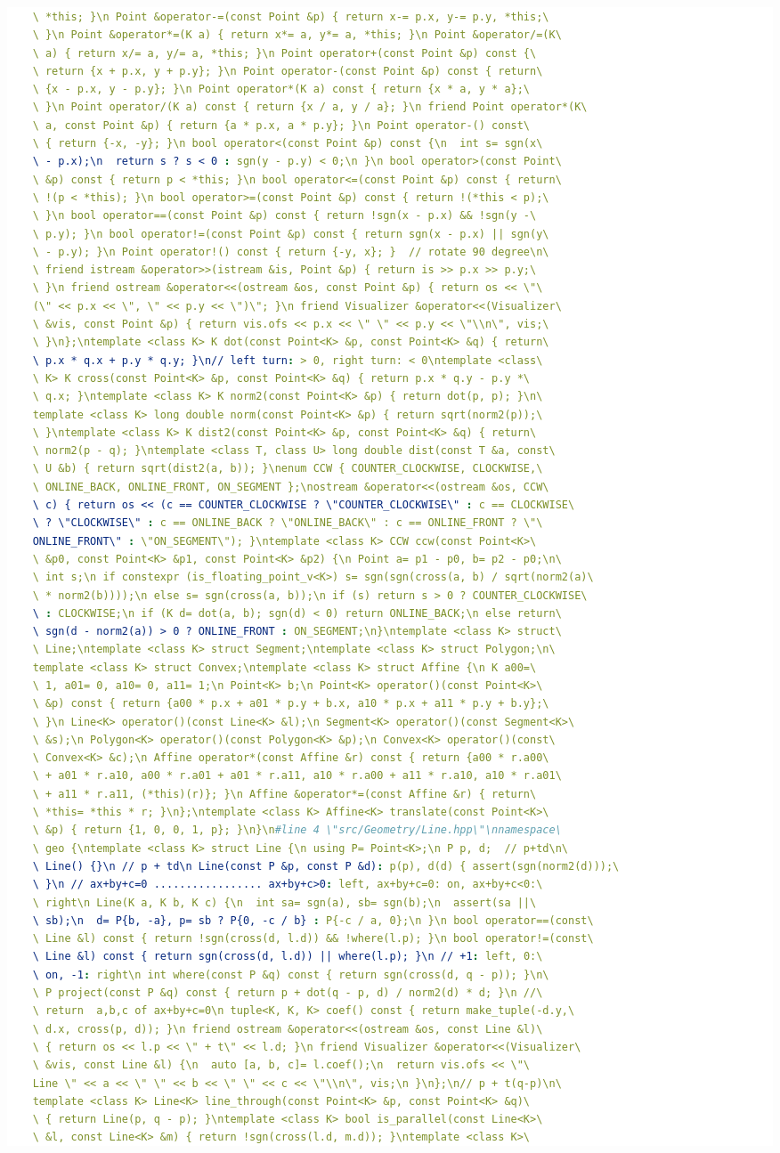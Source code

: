 ```yaml
    \ *this; }\n Point &operator-=(const Point &p) { return x-= p.x, y-= p.y, *this;\
    \ }\n Point &operator*=(K a) { return x*= a, y*= a, *this; }\n Point &operator/=(K\
    \ a) { return x/= a, y/= a, *this; }\n Point operator+(const Point &p) const {\
    \ return {x + p.x, y + p.y}; }\n Point operator-(const Point &p) const { return\
    \ {x - p.x, y - p.y}; }\n Point operator*(K a) const { return {x * a, y * a};\
    \ }\n Point operator/(K a) const { return {x / a, y / a}; }\n friend Point operator*(K\
    \ a, const Point &p) { return {a * p.x, a * p.y}; }\n Point operator-() const\
    \ { return {-x, -y}; }\n bool operator<(const Point &p) const {\n  int s= sgn(x\
    \ - p.x);\n  return s ? s < 0 : sgn(y - p.y) < 0;\n }\n bool operator>(const Point\
    \ &p) const { return p < *this; }\n bool operator<=(const Point &p) const { return\
    \ !(p < *this); }\n bool operator>=(const Point &p) const { return !(*this < p);\
    \ }\n bool operator==(const Point &p) const { return !sgn(x - p.x) && !sgn(y -\
    \ p.y); }\n bool operator!=(const Point &p) const { return sgn(x - p.x) || sgn(y\
    \ - p.y); }\n Point operator!() const { return {-y, x}; }  // rotate 90 degree\n\
    \ friend istream &operator>>(istream &is, Point &p) { return is >> p.x >> p.y;\
    \ }\n friend ostream &operator<<(ostream &os, const Point &p) { return os << \"\
    (\" << p.x << \", \" << p.y << \")\"; }\n friend Visualizer &operator<<(Visualizer\
    \ &vis, const Point &p) { return vis.ofs << p.x << \" \" << p.y << \"\\n\", vis;\
    \ }\n};\ntemplate <class K> K dot(const Point<K> &p, const Point<K> &q) { return\
    \ p.x * q.x + p.y * q.y; }\n// left turn: > 0, right turn: < 0\ntemplate <class\
    \ K> K cross(const Point<K> &p, const Point<K> &q) { return p.x * q.y - p.y *\
    \ q.x; }\ntemplate <class K> K norm2(const Point<K> &p) { return dot(p, p); }\n\
    template <class K> long double norm(const Point<K> &p) { return sqrt(norm2(p));\
    \ }\ntemplate <class K> K dist2(const Point<K> &p, const Point<K> &q) { return\
    \ norm2(p - q); }\ntemplate <class T, class U> long double dist(const T &a, const\
    \ U &b) { return sqrt(dist2(a, b)); }\nenum CCW { COUNTER_CLOCKWISE, CLOCKWISE,\
    \ ONLINE_BACK, ONLINE_FRONT, ON_SEGMENT };\nostream &operator<<(ostream &os, CCW\
    \ c) { return os << (c == COUNTER_CLOCKWISE ? \"COUNTER_CLOCKWISE\" : c == CLOCKWISE\
    \ ? \"CLOCKWISE\" : c == ONLINE_BACK ? \"ONLINE_BACK\" : c == ONLINE_FRONT ? \"\
    ONLINE_FRONT\" : \"ON_SEGMENT\"); }\ntemplate <class K> CCW ccw(const Point<K>\
    \ &p0, const Point<K> &p1, const Point<K> &p2) {\n Point a= p1 - p0, b= p2 - p0;\n\
    \ int s;\n if constexpr (is_floating_point_v<K>) s= sgn(sgn(cross(a, b) / sqrt(norm2(a)\
    \ * norm2(b))));\n else s= sgn(cross(a, b));\n if (s) return s > 0 ? COUNTER_CLOCKWISE\
    \ : CLOCKWISE;\n if (K d= dot(a, b); sgn(d) < 0) return ONLINE_BACK;\n else return\
    \ sgn(d - norm2(a)) > 0 ? ONLINE_FRONT : ON_SEGMENT;\n}\ntemplate <class K> struct\
    \ Line;\ntemplate <class K> struct Segment;\ntemplate <class K> struct Polygon;\n\
    template <class K> struct Convex;\ntemplate <class K> struct Affine {\n K a00=\
    \ 1, a01= 0, a10= 0, a11= 1;\n Point<K> b;\n Point<K> operator()(const Point<K>\
    \ &p) const { return {a00 * p.x + a01 * p.y + b.x, a10 * p.x + a11 * p.y + b.y};\
    \ }\n Line<K> operator()(const Line<K> &l);\n Segment<K> operator()(const Segment<K>\
    \ &s);\n Polygon<K> operator()(const Polygon<K> &p);\n Convex<K> operator()(const\
    \ Convex<K> &c);\n Affine operator*(const Affine &r) const { return {a00 * r.a00\
    \ + a01 * r.a10, a00 * r.a01 + a01 * r.a11, a10 * r.a00 + a11 * r.a10, a10 * r.a01\
    \ + a11 * r.a11, (*this)(r)}; }\n Affine &operator*=(const Affine &r) { return\
    \ *this= *this * r; }\n};\ntemplate <class K> Affine<K> translate(const Point<K>\
    \ &p) { return {1, 0, 0, 1, p}; }\n}\n#line 4 \"src/Geometry/Line.hpp\"\nnamespace\
    \ geo {\ntemplate <class K> struct Line {\n using P= Point<K>;\n P p, d;  // p+td\n\
    \ Line() {}\n // p + td\n Line(const P &p, const P &d): p(p), d(d) { assert(sgn(norm2(d)));\
    \ }\n // ax+by+c=0 ................. ax+by+c>0: left, ax+by+c=0: on, ax+by+c<0:\
    \ right\n Line(K a, K b, K c) {\n  int sa= sgn(a), sb= sgn(b);\n  assert(sa ||\
    \ sb);\n  d= P{b, -a}, p= sb ? P{0, -c / b} : P{-c / a, 0};\n }\n bool operator==(const\
    \ Line &l) const { return !sgn(cross(d, l.d)) && !where(l.p); }\n bool operator!=(const\
    \ Line &l) const { return sgn(cross(d, l.d)) || where(l.p); }\n // +1: left, 0:\
    \ on, -1: right\n int where(const P &q) const { return sgn(cross(d, q - p)); }\n\
    \ P project(const P &q) const { return p + dot(q - p, d) / norm2(d) * d; }\n //\
    \ return  a,b,c of ax+by+c=0\n tuple<K, K, K> coef() const { return make_tuple(-d.y,\
    \ d.x, cross(p, d)); }\n friend ostream &operator<<(ostream &os, const Line &l)\
    \ { return os << l.p << \" + t\" << l.d; }\n friend Visualizer &operator<<(Visualizer\
    \ &vis, const Line &l) {\n  auto [a, b, c]= l.coef();\n  return vis.ofs << \"\
    Line \" << a << \" \" << b << \" \" << c << \"\\n\", vis;\n }\n};\n// p + t(q-p)\n\
    template <class K> Line<K> line_through(const Point<K> &p, const Point<K> &q)\
    \ { return Line(p, q - p); }\ntemplate <class K> bool is_parallel(const Line<K>\
    \ &l, const Line<K> &m) { return !sgn(cross(l.d, m.d)); }\ntemplate <class K>\
```